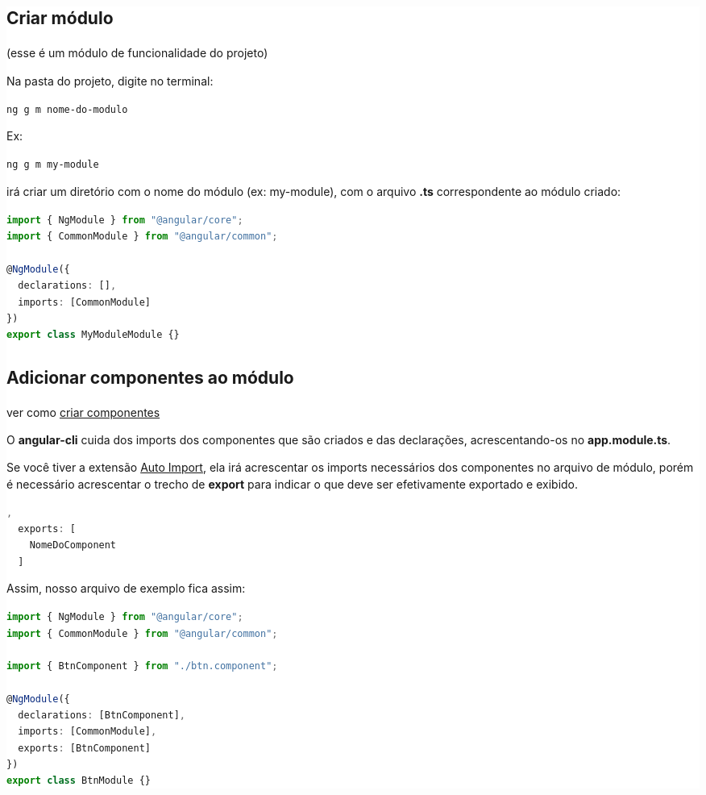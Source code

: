 ## Criar módulo

(esse é um módulo de funcionalidade do projeto)

Na pasta do projeto, digite no terminal:

```bash
ng g m nome-do-modulo
```

Ex:

```bash
ng g m my-module
```

irá criar um diretório com o nome do módulo (ex: my-module), com o arquivo **.ts** correspondente ao módulo criado:

```ts
import { NgModule } from "@angular/core";
import { CommonModule } from "@angular/common";

@NgModule({
  declarations: [],
  imports: [CommonModule]
})
export class MyModuleModule {}
```

## Adicionar componentes ao módulo

ver como [criar componentes](https://github.com/layshidani/my-learning-notes/blob/master/angular/components.md)

O **angular-cli** cuida dos imports dos componentes que são criados e das declarações, acrescentando-os no **app.module.ts**.

Se você tiver a extensão [Auto Import](https://marketplace.visualstudio.com/items?itemName=steoates.autoimport), ela irá acrescentar os imports necessários dos componentes no arquivo de módulo, porém é necessário acrescentar o trecho de **export** para indicar o que deve ser efetivamente exportado e exibido.

```ts
,
  exports: [
    NomeDoComponent
  ]
```

Assim, nosso arquivo de exemplo fica assim:

```ts
import { NgModule } from "@angular/core";
import { CommonModule } from "@angular/common";

import { BtnComponent } from "./btn.component";

@NgModule({
  declarations: [BtnComponent],
  imports: [CommonModule],
  exports: [BtnComponent]
})
export class BtnModule {}
```
